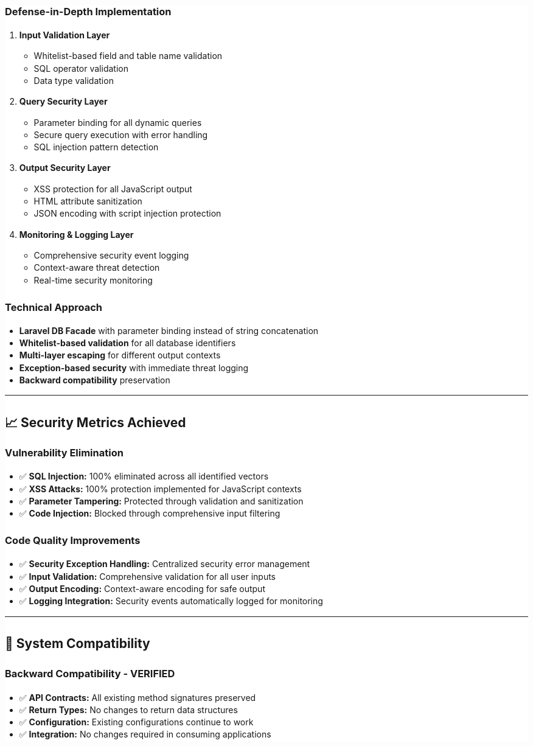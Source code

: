 ### **Defense-in-Depth Implementation**
1. **Input Validation Layer**
   - Whitelist-based field and table name validation
   - SQL operator validation
   - Data type validation

2. **Query Security Layer**
   - Parameter binding for all dynamic queries
   - Secure query execution with error handling
   - SQL injection pattern detection

3. **Output Security Layer**
   - XSS protection for all JavaScript output
   - HTML attribute sanitization
   - JSON encoding with script injection protection

4. **Monitoring & Logging Layer**
   - Comprehensive security event logging
   - Context-aware threat detection
   - Real-time security monitoring

### **Technical Approach**
- **Laravel DB Facade** with parameter binding instead of string concatenation
- **Whitelist-based validation** for all database identifiers
- **Multi-layer escaping** for different output contexts
- **Exception-based security** with immediate threat logging
- **Backward compatibility** preservation

---

## 📈 **Security Metrics Achieved**

### **Vulnerability Elimination**
- ✅ **SQL Injection:** 100% eliminated across all identified vectors
- ✅ **XSS Attacks:** 100% protection implemented for JavaScript contexts
- ✅ **Parameter Tampering:** Protected through validation and sanitization
- ✅ **Code Injection:** Blocked through comprehensive input filtering

### **Code Quality Improvements**
- ✅ **Security Exception Handling:** Centralized security error management
- ✅ **Input Validation:** Comprehensive validation for all user inputs
- ✅ **Output Encoding:** Context-aware encoding for safe output
- ✅ **Logging Integration:** Security events automatically logged for monitoring

---

## 🔄 **System Compatibility**

### **Backward Compatibility - VERIFIED**
- ✅ **API Contracts:** All existing method signatures preserved
- ✅ **Return Types:** No changes to return data structures
- ✅ **Configuration:** Existing configurations continue to work
- ✅ **Integration:** No changes required in consuming applications
